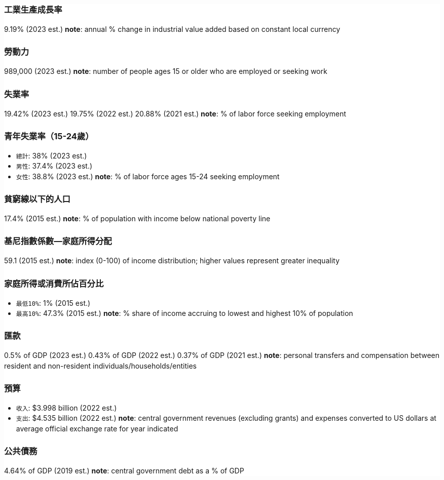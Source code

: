 ### 工業生產成長率
9.19% (2023 est.)
**note**: annual % change in industrial value added based on constant local currency

### 勞動力
989,000 (2023 est.)
**note**: number of people ages 15 or older who are employed or seeking work

### 失業率
19.42% (2023 est.)
19.75% (2022 est.)
20.88% (2021 est.)
**note**: % of labor force seeking employment

### 青年失業率（15-24歲）
- `總計`: 38% (2023 est.)
- `男性`: 37.4% (2023 est.)
- `女性`: 38.8% (2023 est.)
**note**: % of labor force ages 15-24 seeking employment

### 貧窮線以下的人口
17.4% (2015 est.)
**note**: % of population with income below national poverty line

### 基尼指數係數—家庭所得分配
59.1 (2015 est.)
**note**: index (0-100) of income distribution; higher values represent greater inequality

### 家庭所得或消費所佔百分比
- `最低10%`: 1% (2015 est.)
- `最高10%`: 47.3% (2015 est.)
**note**: % share of income accruing to lowest and highest 10% of population

### 匯款
0.5% of GDP (2023 est.)
0.43% of GDP (2022 est.)
0.37% of GDP (2021 est.)
**note**: personal transfers and compensation between resident and non-resident individuals/households/entities

### 預算
- `收入`: $3.998 billion (2022 est.)
- `支出`: $4.535 billion (2022 est.)
**note**: central government revenues (excluding grants) and expenses converted to US dollars at average official exchange rate for year indicated

### 公共債務
4.64% of GDP (2019 est.)
**note**: central government debt as a % of GDP
